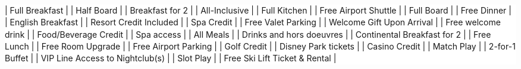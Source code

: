 | Full Breakfast |
| Half Board |
| Breakfast for 2 |
| All-Inclusive |
| Full Kitchen |
| Free Airport Shuttle |
| Full Board |
| Free Dinner |
| English Breakfast |
| Resort Credit Included |
| Spa Credit |
| Free Valet Parking |
| Welcome Gift Upon Arrival |
| Free welcome drink |
| Food/Beverage Credit |
| Spa access |
| All Meals |
| Drinks and hors doeuvres |
| Continental Breakfast for 2 |
| Free Lunch |
| Free Room Upgrade |
| Free Airport Parking |
| Golf Credit |
| Disney Park tickets |
| Casino Credit |
| Match Play |
| 2-for-1 Buffet |
| VIP Line Access to Nightclub(s) |
| Slot Play |
| Free Ski Lift Ticket & Rental |
